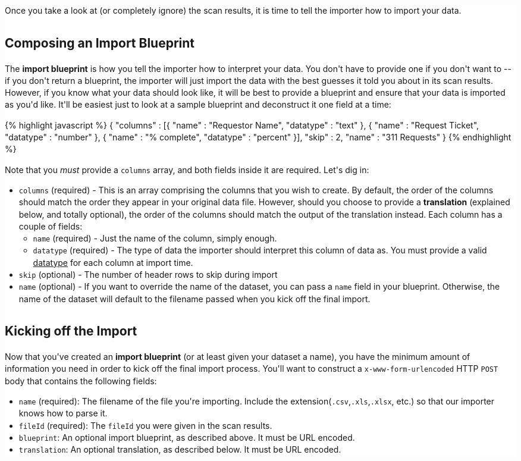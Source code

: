 Once you take a look at (or completely ignore) the scan results, it is time to tell the importer how to import your data.

## Composing an Import Blueprint

The **import blueprint** is how you tell the importer how to interpret your data. You don't have to provide one if you don't want to -- if you don't return a blueprint, the importer will just import the data with the best guesses it told you about in its scan results. However, if you know what your data should look like, it will be best to provide a blueprint and ensure that your data is imported as you'd like. It'll be easiest just to look at a sample blueprint and deconstruct it one field at a time:

{% highlight javascript %}
{
  "columns" : [{
    "name" : "Requestor Name",
    "datatype" : "text"
  }, {
    "name" : "Request Ticket",
    "datatype" : "number"
  }, {
    "name" : "% complete",
    "datatype" : "percent"
  }],
  "skip" : 2,
  "name" : "311 Requests"
}
{% endhighlight %}

Note that you *must* provide a `columns` array, and both fields inside it are required. Let's dig in:

- `columns` (required) - This is an array comprising the columns that you wish to create. By default, the order of the columns should match the order they appear in your original data file. However, should you choose to provide a **translation** (explained below, and totally optional), the order of the columns should match the output of the translation instead. Each column has a couple of fields:
    - `name` (required) - Just the name of the column, simply enough.
    - `datatype` (required) -  The type of data the importer should interpret this column of data as. You must provide a valid [datatype](/docs/datatypes/) for each column at import time.
- `skip` (optional) - The number of header rows to skip during import
- `name` (optional) - If you want to override the name of the dataset, you can pass a `name` field in your blueprint. Otherwise, the name of the dataset will default to the filename passed when you kick off the final import.

## Kicking off the Import

Now that you've created an **import blueprint** (or at least given your dataset a name), you have the minimum amount of information you need in order to kick off the final import process. You'll want to construct a `x-www-form-urlencoded` HTTP `POST` body that contains the following fields:

* `name` (required): The filename of the file you're importing. Include the extension(`.csv`,`.xls`,`.xlsx`, etc.) so that our importer knows how to parse it.
* `fileId` (required): The `fileId` you were given in the scan results.
* `blueprint`: An optional import blueprint, as described above. It must be URL encoded.
* `translation`: An optional translation, as described below. It must be URL encoded.

